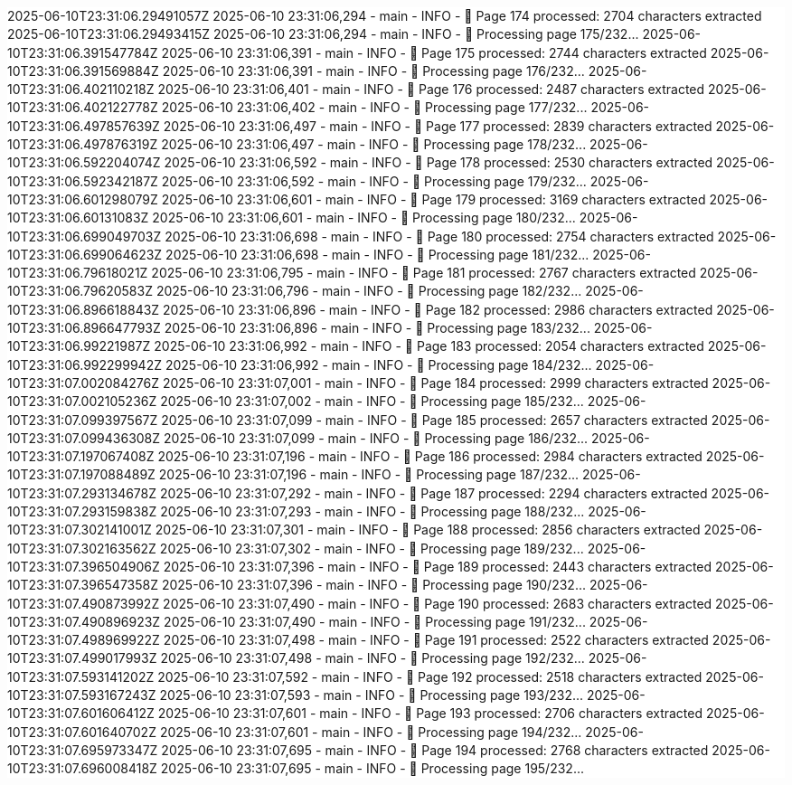 2025-06-10T23:31:06.29491057Z 2025-06-10 23:31:06,294 - main - INFO - 📄 Page 174 processed: 2704 characters extracted
2025-06-10T23:31:06.29493415Z 2025-06-10 23:31:06,294 - main - INFO - 📄 Processing page 175/232...
2025-06-10T23:31:06.391547784Z 2025-06-10 23:31:06,391 - main - INFO - 📄 Page 175 processed: 2744 characters extracted
2025-06-10T23:31:06.391569884Z 2025-06-10 23:31:06,391 - main - INFO - 📄 Processing page 176/232...
2025-06-10T23:31:06.402110218Z 2025-06-10 23:31:06,401 - main - INFO - 📄 Page 176 processed: 2487 characters extracted
2025-06-10T23:31:06.402122778Z 2025-06-10 23:31:06,402 - main - INFO - 📄 Processing page 177/232...
2025-06-10T23:31:06.497857639Z 2025-06-10 23:31:06,497 - main - INFO - 📄 Page 177 processed: 2839 characters extracted
2025-06-10T23:31:06.497876319Z 2025-06-10 23:31:06,497 - main - INFO - 📄 Processing page 178/232...
2025-06-10T23:31:06.592204074Z 2025-06-10 23:31:06,592 - main - INFO - 📄 Page 178 processed: 2530 characters extracted
2025-06-10T23:31:06.592342187Z 2025-06-10 23:31:06,592 - main - INFO - 📄 Processing page 179/232...
2025-06-10T23:31:06.601298079Z 2025-06-10 23:31:06,601 - main - INFO - 📄 Page 179 processed: 3169 characters extracted
2025-06-10T23:31:06.60131083Z 2025-06-10 23:31:06,601 - main - INFO - 📄 Processing page 180/232...
2025-06-10T23:31:06.699049703Z 2025-06-10 23:31:06,698 - main - INFO - 📄 Page 180 processed: 2754 characters extracted
2025-06-10T23:31:06.699064623Z 2025-06-10 23:31:06,698 - main - INFO - 📄 Processing page 181/232...
2025-06-10T23:31:06.79618021Z 2025-06-10 23:31:06,795 - main - INFO - 📄 Page 181 processed: 2767 characters extracted
2025-06-10T23:31:06.79620583Z 2025-06-10 23:31:06,796 - main - INFO - 📄 Processing page 182/232...
2025-06-10T23:31:06.896618843Z 2025-06-10 23:31:06,896 - main - INFO - 📄 Page 182 processed: 2986 characters extracted
2025-06-10T23:31:06.896647793Z 2025-06-10 23:31:06,896 - main - INFO - 📄 Processing page 183/232...
2025-06-10T23:31:06.99221987Z 2025-06-10 23:31:06,992 - main - INFO - 📄 Page 183 processed: 2054 characters extracted
2025-06-10T23:31:06.992299942Z 2025-06-10 23:31:06,992 - main - INFO - 📄 Processing page 184/232...
2025-06-10T23:31:07.002084276Z 2025-06-10 23:31:07,001 - main - INFO - 📄 Page 184 processed: 2999 characters extracted
2025-06-10T23:31:07.002105236Z 2025-06-10 23:31:07,002 - main - INFO - 📄 Processing page 185/232...
2025-06-10T23:31:07.099397567Z 2025-06-10 23:31:07,099 - main - INFO - 📄 Page 185 processed: 2657 characters extracted
2025-06-10T23:31:07.099436308Z 2025-06-10 23:31:07,099 - main - INFO - 📄 Processing page 186/232...
2025-06-10T23:31:07.197067408Z 2025-06-10 23:31:07,196 - main - INFO - 📄 Page 186 processed: 2984 characters extracted
2025-06-10T23:31:07.197088489Z 2025-06-10 23:31:07,196 - main - INFO - 📄 Processing page 187/232...
2025-06-10T23:31:07.293134678Z 2025-06-10 23:31:07,292 - main - INFO - 📄 Page 187 processed: 2294 characters extracted
2025-06-10T23:31:07.293159838Z 2025-06-10 23:31:07,293 - main - INFO - 📄 Processing page 188/232...
2025-06-10T23:31:07.302141001Z 2025-06-10 23:31:07,301 - main - INFO - 📄 Page 188 processed: 2856 characters extracted
2025-06-10T23:31:07.302163562Z 2025-06-10 23:31:07,302 - main - INFO - 📄 Processing page 189/232...
2025-06-10T23:31:07.396504906Z 2025-06-10 23:31:07,396 - main - INFO - 📄 Page 189 processed: 2443 characters extracted
2025-06-10T23:31:07.396547358Z 2025-06-10 23:31:07,396 - main - INFO - 📄 Processing page 190/232...
2025-06-10T23:31:07.490873992Z 2025-06-10 23:31:07,490 - main - INFO - 📄 Page 190 processed: 2683 characters extracted
2025-06-10T23:31:07.490896923Z 2025-06-10 23:31:07,490 - main - INFO - 📄 Processing page 191/232...
2025-06-10T23:31:07.498969922Z 2025-06-10 23:31:07,498 - main - INFO - 📄 Page 191 processed: 2522 characters extracted
2025-06-10T23:31:07.499017993Z 2025-06-10 23:31:07,498 - main - INFO - 📄 Processing page 192/232...
2025-06-10T23:31:07.593141202Z 2025-06-10 23:31:07,592 - main - INFO - 📄 Page 192 processed: 2518 characters extracted
2025-06-10T23:31:07.593167243Z 2025-06-10 23:31:07,593 - main - INFO - 📄 Processing page 193/232...
2025-06-10T23:31:07.601606412Z 2025-06-10 23:31:07,601 - main - INFO - 📄 Page 193 processed: 2706 characters extracted
2025-06-10T23:31:07.601640702Z 2025-06-10 23:31:07,601 - main - INFO - 📄 Processing page 194/232...
2025-06-10T23:31:07.695973347Z 2025-06-10 23:31:07,695 - main - INFO - 📄 Page 194 processed: 2768 characters extracted
2025-06-10T23:31:07.696008418Z 2025-06-10 23:31:07,695 - main - INFO - 📄 Processing page 195/232...